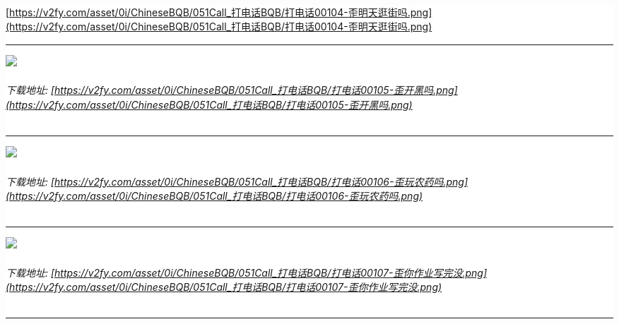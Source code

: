[https://v2fy.com/asset/0i/ChineseBQB/051Call_打电话BQB/打电话00104-歪明天逛街吗.png](https://v2fy.com/asset/0i/ChineseBQB/051Call_打电话BQB/打电话00104-歪明天逛街吗.png)</h6><hr/><img height='200px' style='height:200px;'  src='https://v2fy.com/asset/0i/ChineseBQB/051Call_打电话BQB/打电话00105-歪开黑吗.png' data-original='https://v2fy.com/asset/0i/ChineseBQB/051Call_打电话BQB/打电话00105-歪开黑吗.png' /><br/><h6>下载地址: [https://v2fy.com/asset/0i/ChineseBQB/051Call_打电话BQB/打电话00105-歪开黑吗.png](https://v2fy.com/asset/0i/ChineseBQB/051Call_打电话BQB/打电话00105-歪开黑吗.png)</h6><hr/><img height='200px' style='height:200px;'  src='https://v2fy.com/asset/0i/ChineseBQB/051Call_打电话BQB/打电话00106-歪玩农药吗.png' data-original='https://v2fy.com/asset/0i/ChineseBQB/051Call_打电话BQB/打电话00106-歪玩农药吗.png' /><br/><h6>下载地址: [https://v2fy.com/asset/0i/ChineseBQB/051Call_打电话BQB/打电话00106-歪玩农药吗.png](https://v2fy.com/asset/0i/ChineseBQB/051Call_打电话BQB/打电话00106-歪玩农药吗.png)</h6><hr/><img height='200px' style='height:200px;'  src='https://v2fy.com/asset/0i/ChineseBQB/051Call_打电话BQB/打电话00107-歪你作业写完没.png' data-original='https://v2fy.com/asset/0i/ChineseBQB/051Call_打电话BQB/打电话00107-歪你作业写完没.png' /><br/><h6>下载地址: [https://v2fy.com/asset/0i/ChineseBQB/051Call_打电话BQB/打电话00107-歪你作业写完没.png](https://v2fy.com/asset/0i/ChineseBQB/051Call_打电话BQB/打电话00107-歪你作业写完没.png)</h6><hr/>